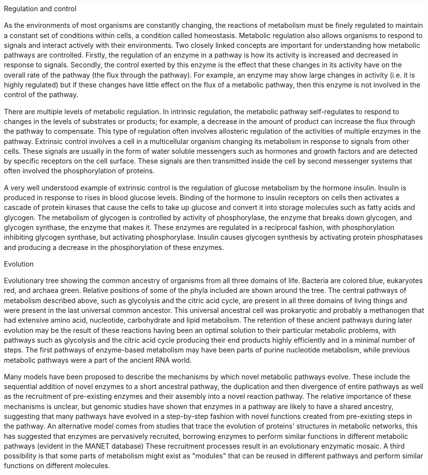 Regulation and control

As the environments of most organisms are constantly changing, the reactions of metabolism must be finely regulated to maintain a constant set of conditions within cells, a condition called homeostasis. Metabolic regulation also allows organisms to respond to signals and interact actively with their environments. Two closely linked concepts are important for understanding how metabolic pathways are controlled. Firstly, the regulation of an enzyme in a pathway is how its activity is increased and decreased in response to signals. Secondly, the control exerted by this enzyme is the effect that these changes in its activity have on the overall rate of the pathway (the flux through the pathway). For example, an enzyme may show large changes in activity (i.e. it is highly regulated) but if these changes have little effect on the flux of a metabolic pathway, then this enzyme is not involved in the control of the pathway.


There are multiple levels of metabolic regulation. In intrinsic regulation, the metabolic pathway self-regulates to respond to changes in the levels of substrates or products; for example, a decrease in the amount of product can increase the flux through the pathway to compensate. This type of regulation often involves allosteric regulation of the activities of multiple enzymes in the pathway. Extrinsic control involves a cell in a multicellular organism changing its metabolism in response to signals from other cells. These signals are usually in the form of water soluble messengers such as hormones and growth factors and are detected by specific receptors on the cell surface. These signals are then transmitted inside the cell by second messenger systems that often involved the phosphorylation of proteins.

A very well understood example of extrinsic control is the regulation of glucose metabolism by the hormone insulin. Insulin is produced in response to rises in blood glucose levels. Binding of the hormone to insulin receptors on cells then activates a cascade of protein kinases that cause the cells to take up glucose and convert it into storage molecules such as fatty acids and glycogen. The metabolism of glycogen is controlled by activity of phosphorylase, the enzyme that breaks down glycogen, and glycogen synthase, the enzyme that makes it. These enzymes are regulated in a reciprocal fashion, with phosphorylation inhibiting glycogen synthase, but activating phosphorylase. Insulin causes glycogen synthesis by activating protein phosphatases and producing a decrease in the phosphorylation of these enzymes.

Evolution

Evolutionary tree showing the common ancestry of organisms from all three domains of life. Bacteria are colored blue, eukaryotes red, and archaea green. Relative positions of some of the phyla included are shown around the tree.
The central pathways of metabolism described above, such as glycolysis and the citric acid cycle, are present in all three domains of living things and were present in the last universal common ancestor. This universal ancestral cell was prokaryotic and probably a methanogen that had extensive amino acid, nucleotide, carbohydrate and lipid metabolism. The retention of these ancient pathways during later evolution may be the result of these reactions having been an optimal solution to their particular metabolic problems, with pathways such as glycolysis and the citric acid cycle producing their end products highly efficiently and in a minimal number of steps. The first pathways of enzyme-based metabolism may have been parts of purine nucleotide metabolism, while previous metabolic pathways were a part of the ancient RNA world.

Many models have been proposed to describe the mechanisms by which novel metabolic pathways evolve. These include the sequential addition of novel enzymes to a short ancestral pathway, the duplication and then divergence of entire pathways as well as the recruitment of pre-existing enzymes and their assembly into a novel reaction pathway. The relative importance of these mechanisms is unclear, but genomic studies have shown that enzymes in a pathway are likely to have a shared ancestry, suggesting that many pathways have evolved in a step-by-step fashion with novel functions created from pre-existing steps in the pathway. An alternative model comes from studies that trace the evolution of proteins' structures in metabolic networks, this has suggested that enzymes are pervasively recruited, borrowing enzymes to perform similar functions in different metabolic pathways (evident in the MANET database) These recruitment processes result in an evolutionary enzymatic mosaic. A third possibility is that some parts of metabolism might exist as "modules" that can be reused in different pathways and perform similar functions on different molecules.
